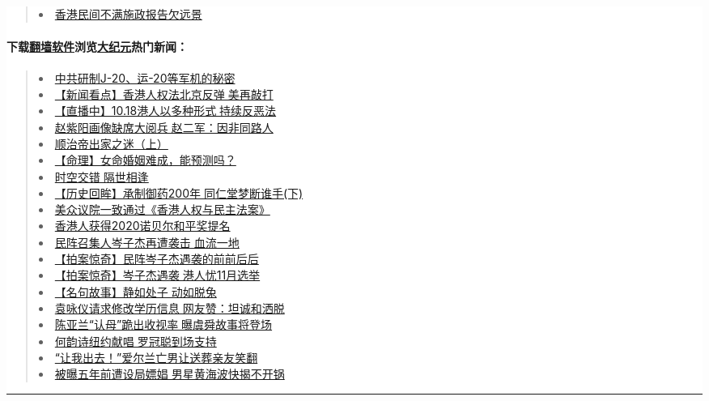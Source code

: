 > <li><a href="https://github.com/clgbyu263/djy/blob/master/gb/19/10/18/n11595818.md">香港民间不满施政报告欠远景</a></li>

#### 下载<a href="https://git.io/JesJV">翻墙软件</a>浏览<a href="http://www.epochtimes.com">大纪元</a>热门新闻：
> <li><a href="http://www.epochtimes.com/gb/19/10/14/n11588039.htm">中共研制J-20、运-20等军机的秘密</a></li>
> <li><a href="http://www.epochtimes.com/gb/19/10/17/n11595229.htm">【新闻看点】香港人权法北京反弹 美再敲打</a></li>
> <li><a href="http://www.epochtimes.com/gb/19/10/17/n11594831.htm">【直播中】10.18港人以多种形式 持续反恶法</a></li>
> <li><a href="http://www.epochtimes.com/gb/19/10/17/n11595155.htm">赵紫阳画像缺席大阅兵 赵二军：因非同路人</a></li>
> <li><a href="http://www.epochtimes.com/gb/19/10/7/n11574429.htm">顺治帝出家之迷（上）</a></li>
> <li><a href="http://www.epochtimes.com/gb/19/9/26/n11547283.htm">【命理】女命婚姻难成，能预测吗？</a></li>
> <li><a href="http://www.epochtimes.com/gb/19/10/8/n11575079.htm">时空交错 隔世相逢</a></li>
> <li><a href="http://www.epochtimes.com/gb/19/10/8/n11576703.htm">【历史回眸】承制御药200年 同仁堂梦断谁手(下)</a></li>
> <li><a href="http://www.epochtimes.com/gb/19/10/15/n11590647.htm">美众议院一致通过《香港人权与民主法案》</a></li>
> <li><a href="http://www.epochtimes.com/gb/19/10/16/n11591752.htm">香港人获得2020诺贝尔和平奖提名</a></li>
> <li><a href="http://www.epochtimes.com/gb/19/10/16/n11592430.htm">民阵召集人岑子杰再遭袭击 血流一地</a></li>
> <li><a href="http://www.epochtimes.com/gb/19/10/17/n11593486.htm">【拍案惊奇】民阵岑子杰遇袭的前前后后</a></li>
> <li><a href="http://www.epochtimes.com/gb/19/10/18/n11595871.htm">【拍案惊奇】岑子杰遇袭 港人忧11月选举</a></li>
> <li><a href="http://www.epochtimes.com/gb/18/10/30/n10818650.htm">【名句故事】静如处子 动如脱兔</a></li>
> <li><a href="http://www.epochtimes.com/gb/19/10/15/n11590662.htm">袁咏仪请求修改学历信息 网友赞：坦诚和洒脱</a></li>
> <li><a href="http://www.epochtimes.com/gb/19/10/16/n11592638.htm">陈亚兰“认母”跪出收视率 曝虞舜故事将登场</a></li>
> <li><a href="http://www.epochtimes.com/gb/19/10/15/n11590848.htm">何韵诗纽约献唱 罗冠聪到场支持</a></li>
> <li><a href="http://www.epochtimes.com/gb/19/10/17/n11593891.htm">“让我出去！”爱尔兰亡男让送葬亲友笑翻</a></li>
> <li><a href="http://www.epochtimes.com/gb/19/10/17/n11595122.htm">被曝五年前遭设局嫖娼 男星黄海波快揭不开锅</a></li>
<hr>
